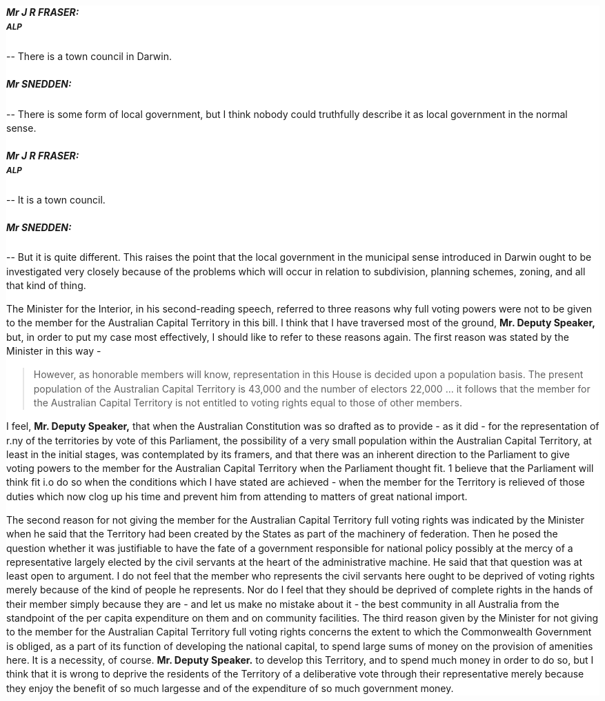 ##### Mr J R FRASER:<br><small class="text-muted">ALP</small>

--  There is a town council in Darwin. 

##### Mr SNEDDEN:

-- There is some form of local government, but I think nobody could truthfully describe it as local government in the normal sense. 

##### Mr J R FRASER:<br><small class="text-muted">ALP</small>

--  It is a town council. 

##### Mr SNEDDEN:

-- But it is quite different. This raises the point that the local government in the municipal sense introduced in Darwin ought to be investigated very closely because of the problems which will occur in relation to subdivision, planning schemes, zoning, and all that kind of thing. 

The Minister for the Interior, in his second-reading speech, referred to three reasons why full voting powers were not to be given to the member for the Australian Capital Territory in this bill. I think that I have traversed most of the ground,  **Mr. Deputy Speaker,**  but, in order to put my case most effectively, I should like to refer to these reasons again. The first reason was stated by the Minister in this way - 

  >However, as honorable members will know, representation in this House is decided upon a population basis. The present population of the Australian Capital Territory is 43,000 and the number of electors 22,000 ... it follows that the member for the Australian Capital Territory is not entitled to voting rights equal to those of other members. 

I feel,  **Mr. Deputy Speaker,**  that when the Australian Constitution was so drafted as to provide - as it did - for the representation of r.ny of the territories by vote of this Parliament, the possibility of a very small population within the Australian Capital Territory, at least in the initial stages, was contemplated by its framers, and that there was an inherent direction to the Parliament to give voting powers to the member for the Australian Capital Territory when the Parliament thought fit. 1 believe that the Parliament will think fit i.o do so when the conditions which I have stated are achieved - when the member for the Territory is relieved of those duties which now clog up his time and prevent him from attending to matters of great national import. 

The second reason for not giving the member for the Australian Capital Territory full voting rights was indicated by the Minister when he said that the Territory had been created by the States as part of the machinery of federation. Then he posed the question whether it was justifiable to have the fate of a government responsible for national policy possibly at the mercy of a representative largely elected by the civil servants at the heart of the administrative machine. He said that that question was at least open to argument. I do not feel that the member who represents the civil servants here ought to be deprived of voting rights merely because of the kind of people he represents. Nor do I feel that they should be deprived of complete rights in the hands of their member simply because they are - and let us make no mistake about it - the best community in all Australia from the standpoint of the per capita expenditure on them and on community facilities. The third reason given by the Minister for not giving to the member for the Australian Capital Territory full voting rights concerns the extent to which the Commonwealth Government is obliged, as a part of its function of developing the national capital, to spend large sums of money on the provision of amenities here. It is a necessity, of course.  **Mr. Deputy Speaker.**  to develop this Territory, and to spend much money in order to do so, but I think that it is wrong to deprive the residents of the Territory of a deliberative vote through their representative merely because they enjoy the benefit of so much largesse and of the expenditure of so much government money. 
